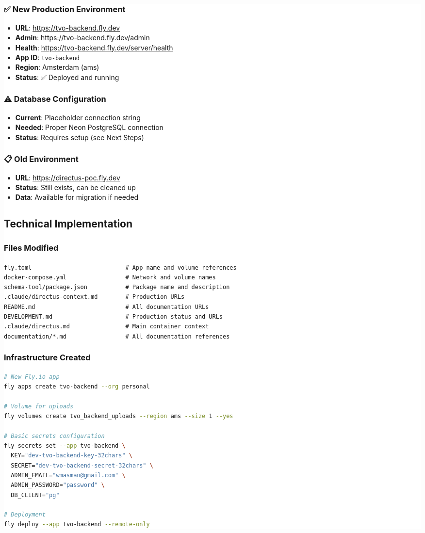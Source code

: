 ### **✅ New Production Environment**
- **URL**: https://tvo-backend.fly.dev
- **Admin**: https://tvo-backend.fly.dev/admin
- **Health**: https://tvo-backend.fly.dev/server/health
- **App ID**: `tvo-backend`
- **Region**: Amsterdam (ams)
- **Status**: ✅ Deployed and running

### **⚠️ Database Configuration**
- **Current**: Placeholder connection string
- **Needed**: Proper Neon PostgreSQL connection
- **Status**: Requires setup (see Next Steps)

### **📋 Old Environment**
- **URL**: https://directus-poc.fly.dev
- **Status**: Still exists, can be cleaned up
- **Data**: Available for migration if needed

## Technical Implementation

### **Files Modified**
```
fly.toml                           # App name and volume references
docker-compose.yml                 # Network and volume names
schema-tool/package.json           # Package name and description
.claude/directus-context.md        # Production URLs
README.md                          # All documentation URLs
DEVELOPMENT.md                     # Production status and URLs
.claude/directus.md                # Main container context
documentation/*.md                 # All documentation references
```

### **Infrastructure Created**
```bash
# New Fly.io app
fly apps create tvo-backend --org personal

# Volume for uploads
fly volumes create tvo_backend_uploads --region ams --size 1 --yes

# Basic secrets configuration
fly secrets set --app tvo-backend \
  KEY="dev-tvo-backend-key-32chars" \
  SECRET="dev-tvo-backend-secret-32chars" \
  ADMIN_EMAIL="wmasman@gmail.com" \
  ADMIN_PASSWORD="password" \
  DB_CLIENT="pg"

# Deployment
fly deploy --app tvo-backend --remote-only
```
